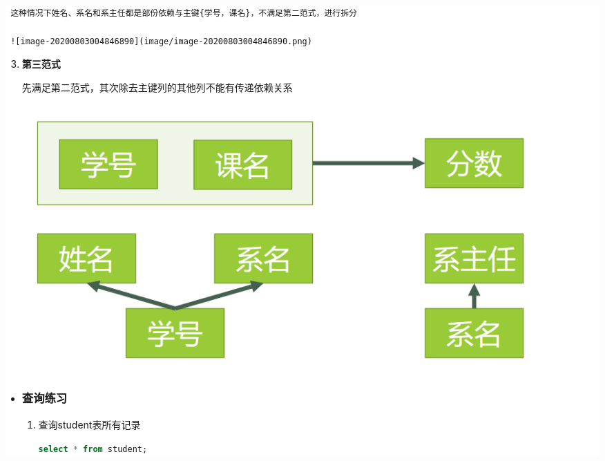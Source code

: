      这种情况下姓名、系名和系主任都是部份依赖与主键{学号，课名}，不满足第二范式，进行拆分

     ![image-20200803004846890](image/image-20200803004846890.png)

  3. **第三范式**

     先满足第二范式，其次除去主键列的其他列不能有传递依赖关系

     ![image-20200803005135458](image/image-20200803005135458.png)

- ### 查询练习

  1. 查询student表所有记录

     ```sql
     select * from student;
     ```
